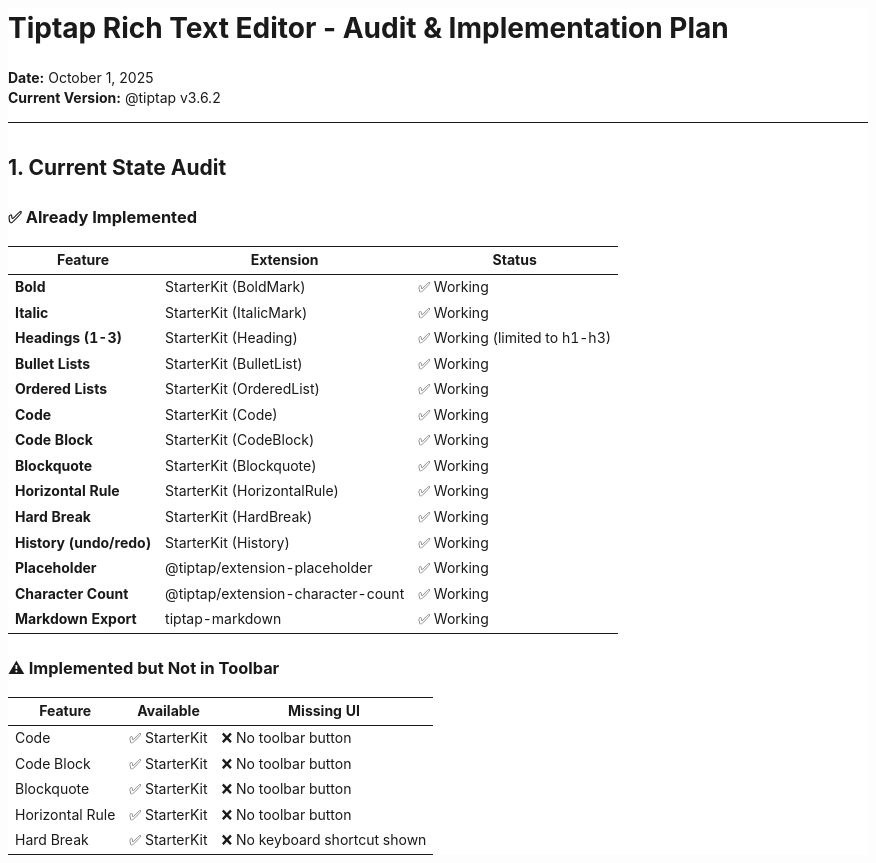 # Tiptap Rich Text Editor - Audit & Implementation Plan

**Date:** October 1, 2025  
**Current Version:** @tiptap v3.6.2

---

## 1. Current State Audit

### ✅ **Already Implemented**

| Feature | Extension | Status |
|---------|-----------|--------|
| **Bold** | StarterKit (BoldMark) | ✅ Working |
| **Italic** | StarterKit (ItalicMark) | ✅ Working |
| **Headings (1-3)** | StarterKit (Heading) | ✅ Working (limited to h1-h3) |
| **Bullet Lists** | StarterKit (BulletList) | ✅ Working |
| **Ordered Lists** | StarterKit (OrderedList) | ✅ Working |
| **Code** | StarterKit (Code) | ✅ Working |
| **Code Block** | StarterKit (CodeBlock) | ✅ Working |
| **Blockquote** | StarterKit (Blockquote) | ✅ Working |
| **Horizontal Rule** | StarterKit (HorizontalRule) | ✅ Working |
| **Hard Break** | StarterKit (HardBreak) | ✅ Working |
| **History (undo/redo)** | StarterKit (History) | ✅ Working |
| **Placeholder** | @tiptap/extension-placeholder | ✅ Working |
| **Character Count** | @tiptap/extension-character-count | ✅ Working |
| **Markdown Export** | tiptap-markdown | ✅ Working |

### ⚠️ **Implemented but Not in Toolbar**

| Feature | Available | Missing UI |
|---------|-----------|------------|
| Code | ✅ StarterKit | ❌ No toolbar button |
| Code Block | ✅ StarterKit | ❌ No toolbar button |
| Blockquote | ✅ StarterKit | ❌ No toolbar button |
| Horizontal Rule | ✅ StarterKit | ❌ No toolbar button |
| Hard Break | ✅ StarterKit | ❌ No keyboard shortcut shown |
